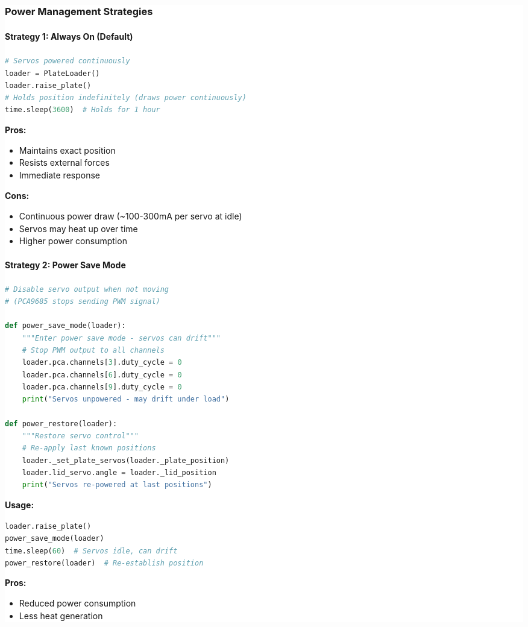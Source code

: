 ### Power Management Strategies

#### Strategy 1: Always On (Default)
```python
# Servos powered continuously
loader = PlateLoader()
loader.raise_plate()
# Holds position indefinitely (draws power continuously)
time.sleep(3600)  # Holds for 1 hour
```

**Pros:**
- Maintains exact position
- Resists external forces
- Immediate response

**Cons:**
- Continuous power draw (~100-300mA per servo at idle)
- Servos may heat up over time
- Higher power consumption

#### Strategy 2: Power Save Mode
```python
# Disable servo output when not moving
# (PCA9685 stops sending PWM signal)

def power_save_mode(loader):
    """Enter power save mode - servos can drift"""
    # Stop PWM output to all channels
    loader.pca.channels[3].duty_cycle = 0
    loader.pca.channels[6].duty_cycle = 0
    loader.pca.channels[9].duty_cycle = 0
    print("Servos unpowered - may drift under load")

def power_restore(loader):
    """Restore servo control"""
    # Re-apply last known positions
    loader._set_plate_servos(loader._plate_position)
    loader.lid_servo.angle = loader._lid_position
    print("Servos re-powered at last positions")
```

**Usage:**
```python
loader.raise_plate()
power_save_mode(loader)
time.sleep(60)  # Servos idle, can drift
power_restore(loader)  # Re-establish position
```

**Pros:**
- Reduced power consumption
- Less heat generation
